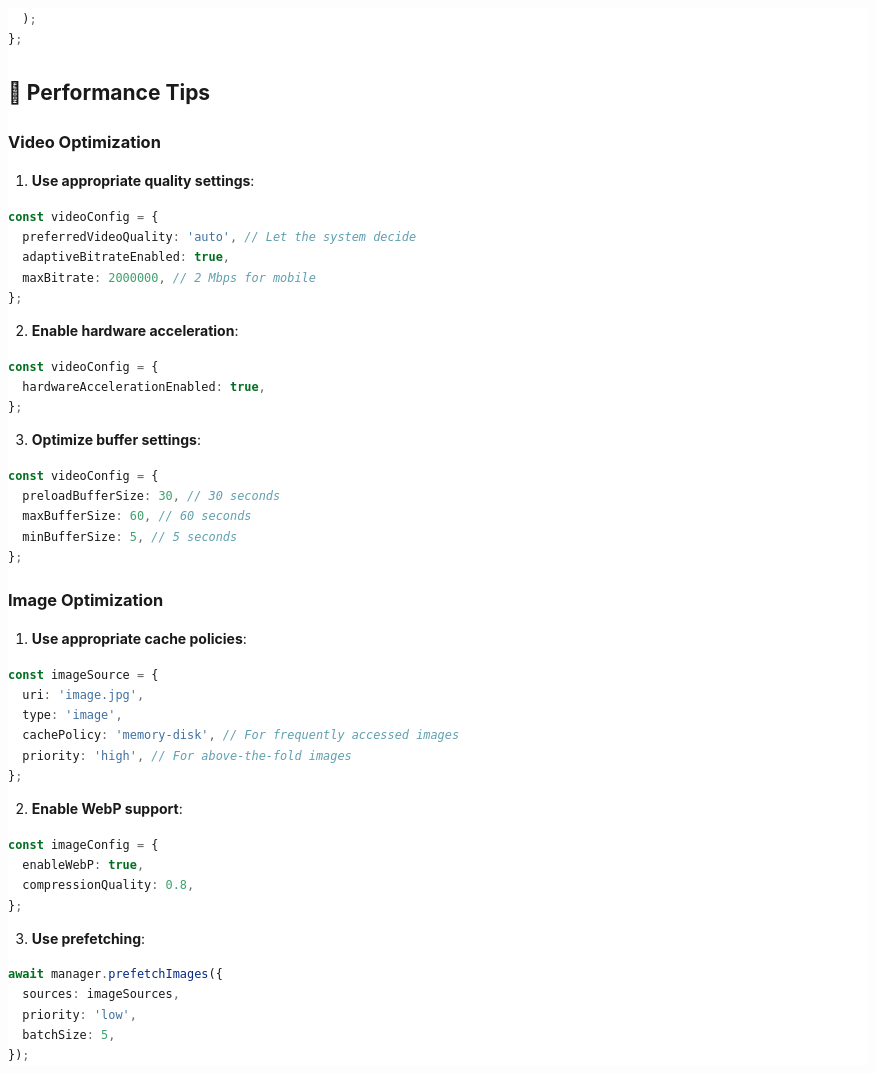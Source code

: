 ```typescript
  );
};
```

## 🚀 Performance Tips

### Video Optimization

1. **Use appropriate quality settings**:
```typescript
const videoConfig = {
  preferredVideoQuality: 'auto', // Let the system decide
  adaptiveBitrateEnabled: true,
  maxBitrate: 2000000, // 2 Mbps for mobile
};
```

2. **Enable hardware acceleration**:
```typescript
const videoConfig = {
  hardwareAccelerationEnabled: true,
};
```

3. **Optimize buffer settings**:
```typescript
const videoConfig = {
  preloadBufferSize: 30, // 30 seconds
  maxBufferSize: 60, // 60 seconds
  minBufferSize: 5, // 5 seconds
};
```

### Image Optimization

1. **Use appropriate cache policies**:
```typescript
const imageSource = {
  uri: 'image.jpg',
  type: 'image',
  cachePolicy: 'memory-disk', // For frequently accessed images
  priority: 'high', // For above-the-fold images
};
```

2. **Enable WebP support**:
```typescript
const imageConfig = {
  enableWebP: true,
  compressionQuality: 0.8,
};
```

3. **Use prefetching**:
```typescript
await manager.prefetchImages({
  sources: imageSources,
  priority: 'low',
  batchSize: 5,
});
```
